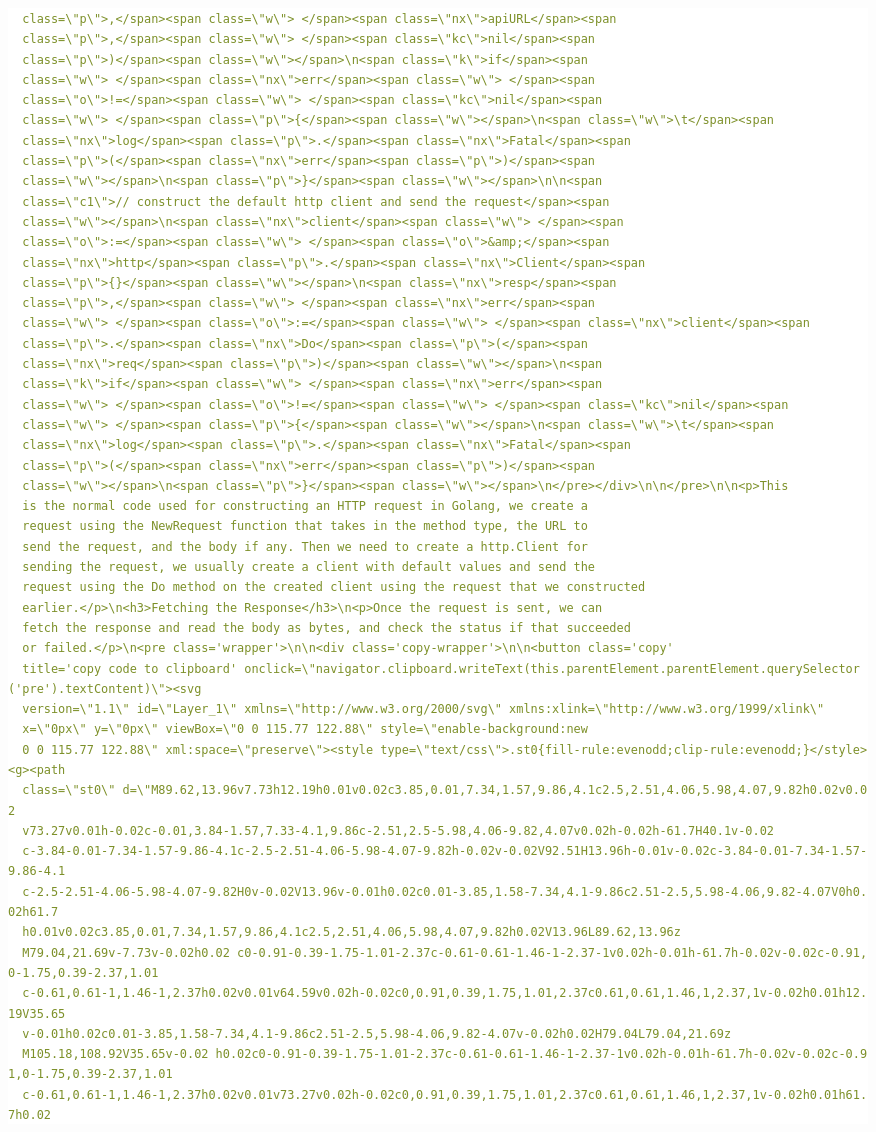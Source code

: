 ```yaml
  class=\"p\">,</span><span class=\"w\"> </span><span class=\"nx\">apiURL</span><span
  class=\"p\">,</span><span class=\"w\"> </span><span class=\"kc\">nil</span><span
  class=\"p\">)</span><span class=\"w\"></span>\n<span class=\"k\">if</span><span
  class=\"w\"> </span><span class=\"nx\">err</span><span class=\"w\"> </span><span
  class=\"o\">!=</span><span class=\"w\"> </span><span class=\"kc\">nil</span><span
  class=\"w\"> </span><span class=\"p\">{</span><span class=\"w\"></span>\n<span class=\"w\">\t</span><span
  class=\"nx\">log</span><span class=\"p\">.</span><span class=\"nx\">Fatal</span><span
  class=\"p\">(</span><span class=\"nx\">err</span><span class=\"p\">)</span><span
  class=\"w\"></span>\n<span class=\"p\">}</span><span class=\"w\"></span>\n\n<span
  class=\"c1\">// construct the default http client and send the request</span><span
  class=\"w\"></span>\n<span class=\"nx\">client</span><span class=\"w\"> </span><span
  class=\"o\">:=</span><span class=\"w\"> </span><span class=\"o\">&amp;</span><span
  class=\"nx\">http</span><span class=\"p\">.</span><span class=\"nx\">Client</span><span
  class=\"p\">{}</span><span class=\"w\"></span>\n<span class=\"nx\">resp</span><span
  class=\"p\">,</span><span class=\"w\"> </span><span class=\"nx\">err</span><span
  class=\"w\"> </span><span class=\"o\">:=</span><span class=\"w\"> </span><span class=\"nx\">client</span><span
  class=\"p\">.</span><span class=\"nx\">Do</span><span class=\"p\">(</span><span
  class=\"nx\">req</span><span class=\"p\">)</span><span class=\"w\"></span>\n<span
  class=\"k\">if</span><span class=\"w\"> </span><span class=\"nx\">err</span><span
  class=\"w\"> </span><span class=\"o\">!=</span><span class=\"w\"> </span><span class=\"kc\">nil</span><span
  class=\"w\"> </span><span class=\"p\">{</span><span class=\"w\"></span>\n<span class=\"w\">\t</span><span
  class=\"nx\">log</span><span class=\"p\">.</span><span class=\"nx\">Fatal</span><span
  class=\"p\">(</span><span class=\"nx\">err</span><span class=\"p\">)</span><span
  class=\"w\"></span>\n<span class=\"p\">}</span><span class=\"w\"></span>\n</pre></div>\n\n</pre>\n\n<p>This
  is the normal code used for constructing an HTTP request in Golang, we create a
  request using the NewRequest function that takes in the method type, the URL to
  send the request, and the body if any. Then we need to create a http.Client for
  sending the request, we usually create a client with default values and send the
  request using the Do method on the created client using the request that we constructed
  earlier.</p>\n<h3>Fetching the Response</h3>\n<p>Once the request is sent, we can
  fetch the response and read the body as bytes, and check the status if that succeeded
  or failed.</p>\n<pre class='wrapper'>\n\n<div class='copy-wrapper'>\n\n<button class='copy'
  title='copy code to clipboard' onclick=\"navigator.clipboard.writeText(this.parentElement.parentElement.querySelector('pre').textContent)\"><svg
  version=\"1.1\" id=\"Layer_1\" xmlns=\"http://www.w3.org/2000/svg\" xmlns:xlink=\"http://www.w3.org/1999/xlink\"
  x=\"0px\" y=\"0px\" viewBox=\"0 0 115.77 122.88\" style=\"enable-background:new
  0 0 115.77 122.88\" xml:space=\"preserve\"><style type=\"text/css\">.st0{fill-rule:evenodd;clip-rule:evenodd;}</style><g><path
  class=\"st0\" d=\"M89.62,13.96v7.73h12.19h0.01v0.02c3.85,0.01,7.34,1.57,9.86,4.1c2.5,2.51,4.06,5.98,4.07,9.82h0.02v0.02
  v73.27v0.01h-0.02c-0.01,3.84-1.57,7.33-4.1,9.86c-2.51,2.5-5.98,4.06-9.82,4.07v0.02h-0.02h-61.7H40.1v-0.02
  c-3.84-0.01-7.34-1.57-9.86-4.1c-2.5-2.51-4.06-5.98-4.07-9.82h-0.02v-0.02V92.51H13.96h-0.01v-0.02c-3.84-0.01-7.34-1.57-9.86-4.1
  c-2.5-2.51-4.06-5.98-4.07-9.82H0v-0.02V13.96v-0.01h0.02c0.01-3.85,1.58-7.34,4.1-9.86c2.51-2.5,5.98-4.06,9.82-4.07V0h0.02h61.7
  h0.01v0.02c3.85,0.01,7.34,1.57,9.86,4.1c2.5,2.51,4.06,5.98,4.07,9.82h0.02V13.96L89.62,13.96z
  M79.04,21.69v-7.73v-0.02h0.02 c0-0.91-0.39-1.75-1.01-2.37c-0.61-0.61-1.46-1-2.37-1v0.02h-0.01h-61.7h-0.02v-0.02c-0.91,0-1.75,0.39-2.37,1.01
  c-0.61,0.61-1,1.46-1,2.37h0.02v0.01v64.59v0.02h-0.02c0,0.91,0.39,1.75,1.01,2.37c0.61,0.61,1.46,1,2.37,1v-0.02h0.01h12.19V35.65
  v-0.01h0.02c0.01-3.85,1.58-7.34,4.1-9.86c2.51-2.5,5.98-4.06,9.82-4.07v-0.02h0.02H79.04L79.04,21.69z
  M105.18,108.92V35.65v-0.02 h0.02c0-0.91-0.39-1.75-1.01-2.37c-0.61-0.61-1.46-1-2.37-1v0.02h-0.01h-61.7h-0.02v-0.02c-0.91,0-1.75,0.39-2.37,1.01
  c-0.61,0.61-1,1.46-1,2.37h0.02v0.01v73.27v0.02h-0.02c0,0.91,0.39,1.75,1.01,2.37c0.61,0.61,1.46,1,2.37,1v-0.02h0.01h61.7h0.02
```